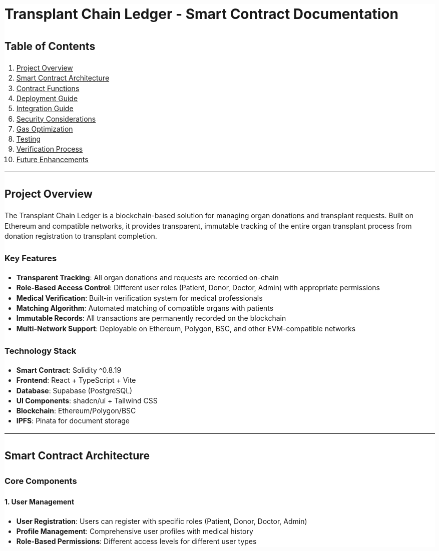 # Transplant Chain Ledger - Smart Contract Documentation

## Table of Contents
1. [Project Overview](#project-overview)
2. [Smart Contract Architecture](#smart-contract-architecture)
3. [Contract Functions](#contract-functions)
4. [Deployment Guide](#deployment-guide)
5. [Integration Guide](#integration-guide)
6. [Security Considerations](#security-considerations)
7. [Gas Optimization](#gas-optimization)
8. [Testing](#testing)
9. [Verification Process](#verification-process)
10. [Future Enhancements](#future-enhancements)

---

## Project Overview

The Transplant Chain Ledger is a blockchain-based solution for managing organ donations and transplant requests. Built on Ethereum and compatible networks, it provides transparent, immutable tracking of the entire organ transplant process from donation registration to transplant completion.

### Key Features
- **Transparent Tracking**: All organ donations and requests are recorded on-chain
- **Role-Based Access Control**: Different user roles (Patient, Donor, Doctor, Admin) with appropriate permissions
- **Medical Verification**: Built-in verification system for medical professionals
- **Matching Algorithm**: Automated matching of compatible organs with patients
- **Immutable Records**: All transactions are permanently recorded on the blockchain
- **Multi-Network Support**: Deployable on Ethereum, Polygon, BSC, and other EVM-compatible networks

### Technology Stack
- **Smart Contract**: Solidity ^0.8.19
- **Frontend**: React + TypeScript + Vite
- **Database**: Supabase (PostgreSQL)
- **UI Components**: shadcn/ui + Tailwind CSS
- **Blockchain**: Ethereum/Polygon/BSC
- **IPFS**: Pinata for document storage

---

## Smart Contract Architecture

### Core Components

#### 1. User Management
- **User Registration**: Users can register with specific roles (Patient, Donor, Doctor, Admin)
- **Profile Management**: Comprehensive user profiles with medical history
- **Role-Based Permissions**: Different access levels for different user types
